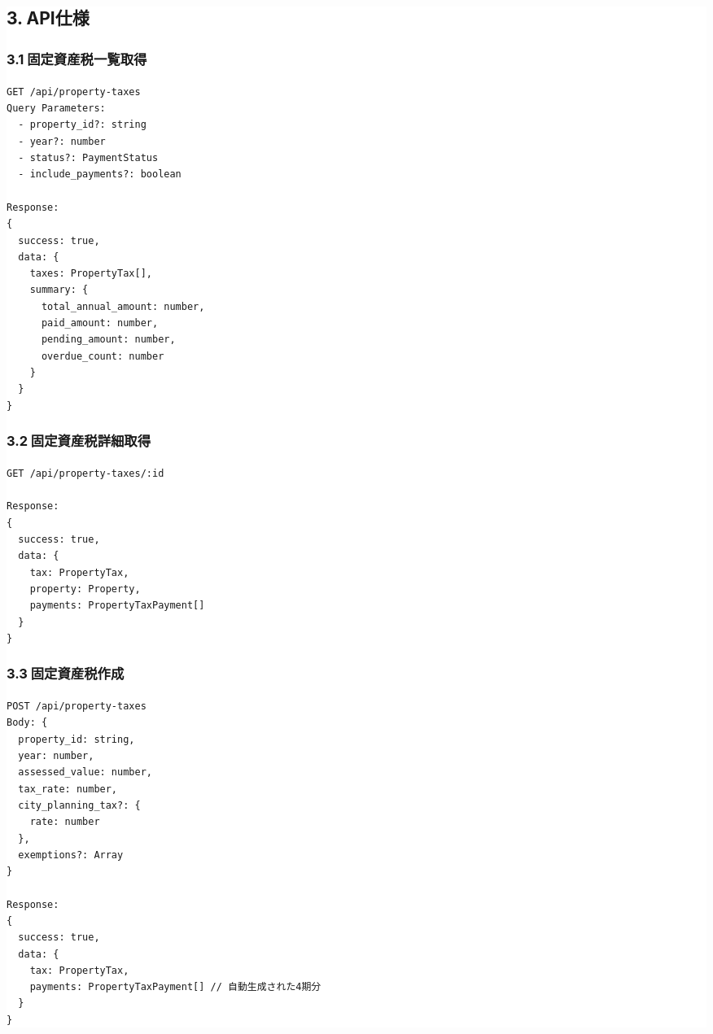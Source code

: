 ## 3. API仕様

### 3.1 固定資産税一覧取得
```
GET /api/property-taxes
Query Parameters:
  - property_id?: string
  - year?: number
  - status?: PaymentStatus
  - include_payments?: boolean

Response:
{
  success: true,
  data: {
    taxes: PropertyTax[],
    summary: {
      total_annual_amount: number,
      paid_amount: number,
      pending_amount: number,
      overdue_count: number
    }
  }
}
```

### 3.2 固定資産税詳細取得
```
GET /api/property-taxes/:id

Response:
{
  success: true,
  data: {
    tax: PropertyTax,
    property: Property,
    payments: PropertyTaxPayment[]
  }
}
```

### 3.3 固定資産税作成
```
POST /api/property-taxes
Body: {
  property_id: string,
  year: number,
  assessed_value: number,
  tax_rate: number,
  city_planning_tax?: {
    rate: number
  },
  exemptions?: Array
}

Response:
{
  success: true,
  data: {
    tax: PropertyTax,
    payments: PropertyTaxPayment[] // 自動生成された4期分
  }
}
```